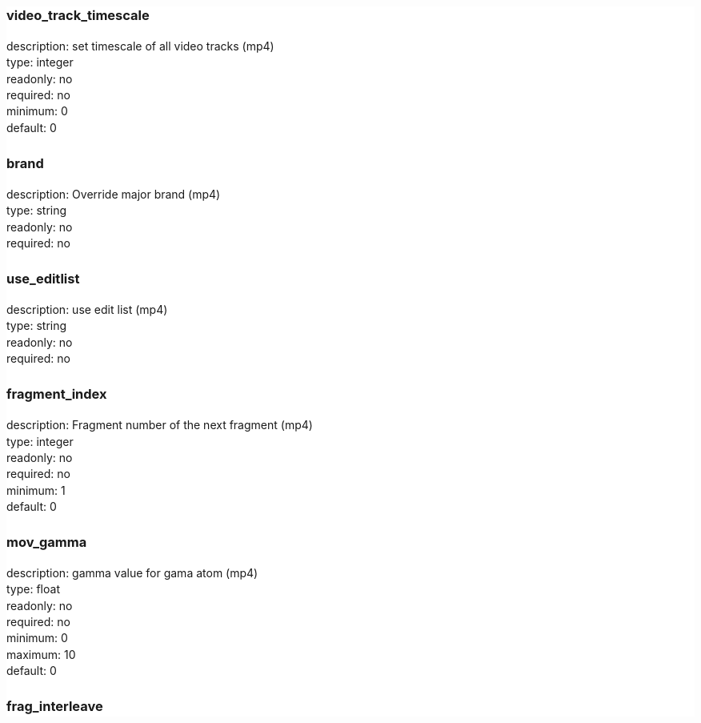 ### video_track_timescale

  
description:
set timescale of all video tracks (mp4)  
type: integer  
readonly: no  
required: no  
minimum: 0  
default: 0  

### brand

  
description:
Override major brand (mp4)  
type: string  
readonly: no  
required: no  

### use_editlist

  
description:
use edit list (mp4)  
type: string  
readonly: no  
required: no  

### fragment_index

  
description:
Fragment number of the next fragment (mp4)  
type: integer  
readonly: no  
required: no  
minimum: 1  
default: 0  

### mov_gamma

  
description:
gamma value for gama atom (mp4)  
type: float  
readonly: no  
required: no  
minimum: 0  
maximum: 10  
default: 0  

### frag_interleave
